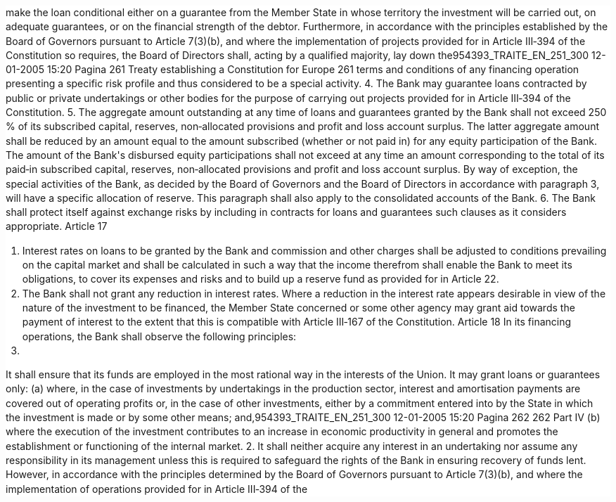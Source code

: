 make the loan conditional either on a guarantee from the Member State in whose territory the
investment will be carried out, on adequate guarantees, or on the financial strength of the debtor.
Furthermore, in accordance with the principles established by the Board of Governors pursuant to
Article 7(3)(b), and where the implementation of projects provided for in Article III‑394 of the
Constitution so requires, the Board of Directors shall, acting by a qualified majority, lay down the954393_TRAITE_EN_251_300
12-01-2005
15:20
Pagina 261
Treaty establishing a Constitution for Europe
261
terms and conditions of any financing operation presenting a specific risk profile and thus considered
to be a special activity.
4. The Bank may guarantee loans contracted by public or private undertakings or other bodies for
the purpose of carrying out projects provided for in Article III‑394 of the Constitution.
5. The aggregate amount outstanding at any time of loans and guarantees granted by the Bank shall
not exceed 250 % of its subscribed capital, reserves, non‑allocated provisions and profit and loss
account surplus. The latter aggregate amount shall be reduced by an amount equal to the amount
subscribed (whether or not paid in) for any equity participation of the Bank.
The amount of the Bank's disbursed equity participations shall not exceed at any time an amount
corresponding to the total of its paid‑in subscribed capital, reserves, non‑allocated provisions and
profit and loss account surplus.
By way of exception, the special activities of the Bank, as decided by the Board of Governors and the
Board of Directors in accordance with paragraph 3, will have a specific allocation of reserve.
This paragraph shall also apply to the consolidated accounts of the Bank.
6. The Bank shall protect itself against exchange risks by including in contracts for loans and
guarantees such clauses as it considers appropriate.
Article 17
1. Interest rates on loans to be granted by the Bank and commission and other charges shall be
adjusted to conditions prevailing on the capital market and shall be calculated in such a way that the
income therefrom shall enable the Bank to meet its obligations, to cover its expenses and risks and to
build up a reserve fund as provided for in Article 22.
2. The Bank shall not grant any reduction in interest rates. Where a reduction in the interest rate
appears desirable in view of the nature of the investment to be financed, the Member State concerned
or some other agency may grant aid towards the payment of interest to the extent that this is
compatible with Article III‑167 of the Constitution.
Article 18
In its financing operations, the Bank shall observe the following principles:
1.
It shall ensure that its funds are employed in the most rational way in the interests of the Union.
It may grant loans or guarantees only:
(a) where, in the case of investments by undertakings in the production sector, interest and
amortisation payments are covered out of operating profits or, in the case of other
investments, either by a commitment entered into by the State in which the investment is
made or by some other means; and,954393_TRAITE_EN_251_300
12-01-2005
15:20
Pagina 262
262
Part IV
(b) where the execution of the investment contributes to an increase in economic productivity in
general and promotes the establishment or functioning of the internal market.
2. It shall neither acquire any interest in an undertaking nor assume any responsibility in its
management unless this is required to safeguard the rights of the Bank in ensuring recovery of
funds lent.
However, in accordance with the principles determined by the Board of Governors pursuant to
Article 7(3)(b), and where the implementation of operations provided for in Article III‑394 of the